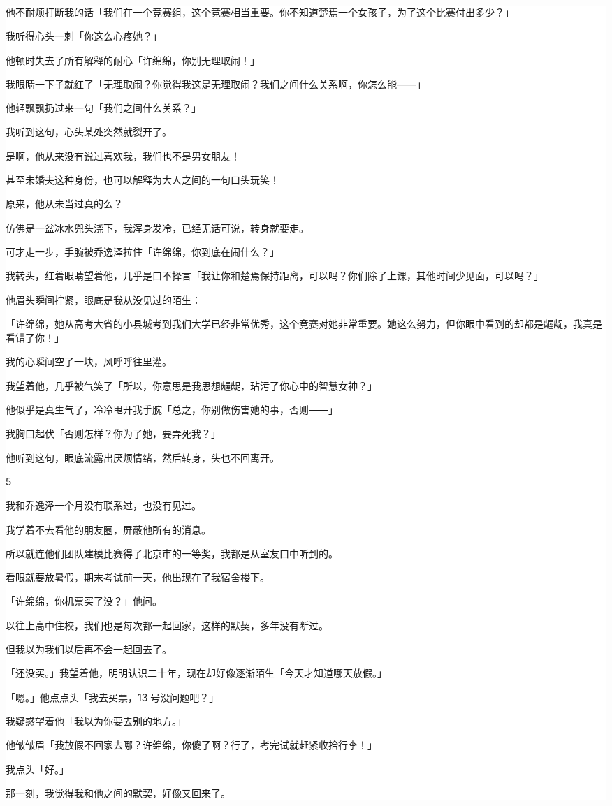 他不耐烦打断我的话「我们在一个竞赛组，这个竞赛相当重要。你不知道楚焉一个女孩子，为了这个比赛付出多少？」

我听得心头一刺「你这么心疼她？」

他顿时失去了所有解释的耐心「许绵绵，你别无理取闹！」

我眼睛一下子就红了「无理取闹？你觉得我这是无理取闹？我们之间什么关系啊，你怎么能——」

他轻飘飘扔过来一句「我们之间什么关系？」

我听到这句，心头某处突然就裂开了。

是啊，他从来没有说过喜欢我，我们也不是男女朋友！

甚至未婚夫这种身份，也可以解释为大人之间的一句口头玩笑！

原来，他从未当过真的么？

仿佛是一盆冰水兜头浇下，我浑身发冷，已经无话可说，转身就要走。

可才走一步，手腕被乔逸泽拉住「许绵绵，你到底在闹什么？」

我转头，红着眼睛望着他，几乎是口不择言「我让你和楚焉保持距离，可以吗？你们除了上课，其他时间少见面，可以吗？」

他眉头瞬间拧紧，眼底是我从没见过的陌生：

「许绵绵，她从高考大省的小县城考到我们大学已经非常优秀，这个竞赛对她非常重要。她这么努力，但你眼中看到的却都是龌龊，我真是看错了你！」

我的心瞬间空了一块，风呼呼往里灌。

我望着他，几乎被气笑了「所以，你意思是我思想龌龊，玷污了你心中的智慧女神？」

他似乎是真生气了，冷冷甩开我手腕「总之，你别做伤害她的事，否则——」

我胸口起伏「否则怎样？你为了她，要弄死我？」

他听到这句，眼底流露出厌烦情绪，然后转身，头也不回离开。

5

我和乔逸泽一个月没有联系过，也没有见过。

我学着不去看他的朋友圈，屏蔽他所有的消息。

所以就连他们团队建模比赛得了北京市的一等奖，我都是从室友口中听到的。

看眼就要放暑假，期末考试前一天，他出现在了我宿舍楼下。

「许绵绵，你机票买了没？」他问。

以往上高中住校，我们也是每次都一起回家，这样的默契，多年没有断过。

但我以为我们以后再不会一起回去了。

「还没买。」我望着他，明明认识二十年，现在却好像逐渐陌生「今天才知道哪天放假。」

「嗯。」他点点头「我去买票，13 号没问题吧？」

我疑惑望着他「我以为你要去别的地方。」

他皱皱眉「我放假不回家去哪？许绵绵，你傻了啊？行了，考完试就赶紧收拾行李！」

我点头「好。」

那一刻，我觉得我和他之间的默契，好像又回来了。
